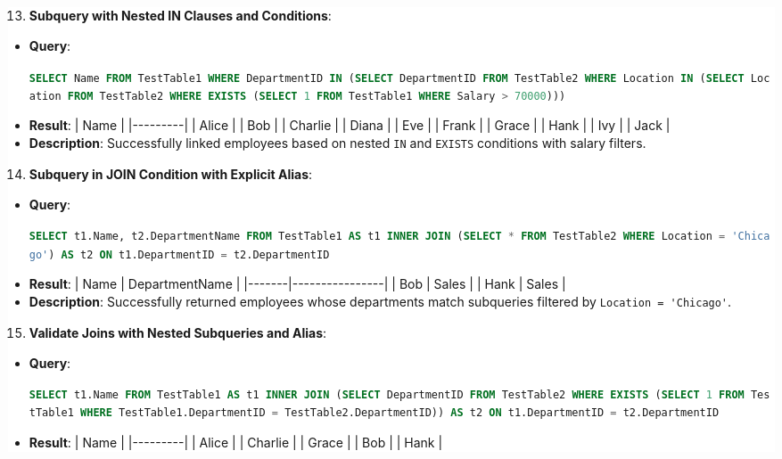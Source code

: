 13. **Subquery with Nested IN Clauses and Conditions**:
   - **Query**:
     ```sql
     SELECT Name FROM TestTable1 WHERE DepartmentID IN (SELECT DepartmentID FROM TestTable2 WHERE Location IN (SELECT Location FROM TestTable2 WHERE EXISTS (SELECT 1 FROM TestTable1 WHERE Salary > 70000)))
     ```
   - **Result**:
     | Name    |
     |---------|
     | Alice   |
     | Bob     |
     | Charlie |
     | Diana   |
     | Eve     |
     | Frank   |
     | Grace   |
     | Hank    |
     | Ivy     |
     | Jack    |
   - **Description**: Successfully linked employees based on nested `IN` and `EXISTS` conditions with salary filters.

14. **Subquery in JOIN Condition with Explicit Alias**:
   - **Query**:
     ```sql
     SELECT t1.Name, t2.DepartmentName FROM TestTable1 AS t1 INNER JOIN (SELECT * FROM TestTable2 WHERE Location = 'Chicago') AS t2 ON t1.DepartmentID = t2.DepartmentID
     ```
   - **Result**:
     | Name  | DepartmentName |
     |-------|----------------|
     | Bob   | Sales          |
     | Hank  | Sales          |
   - **Description**: Successfully returned employees whose departments match subqueries filtered by `Location = 'Chicago'`.

15. **Validate Joins with Nested Subqueries and Alias**:
   - **Query**:
     ```sql
     SELECT t1.Name FROM TestTable1 AS t1 INNER JOIN (SELECT DepartmentID FROM TestTable2 WHERE EXISTS (SELECT 1 FROM TestTable1 WHERE TestTable1.DepartmentID = TestTable2.DepartmentID)) AS t2 ON t1.DepartmentID = t2.DepartmentID
     ```
   - **Result**:
     | Name    |
     |---------|
     | Alice   |
     | Charlie |
     | Grace   |
     | Bob     |
     | Hank    |